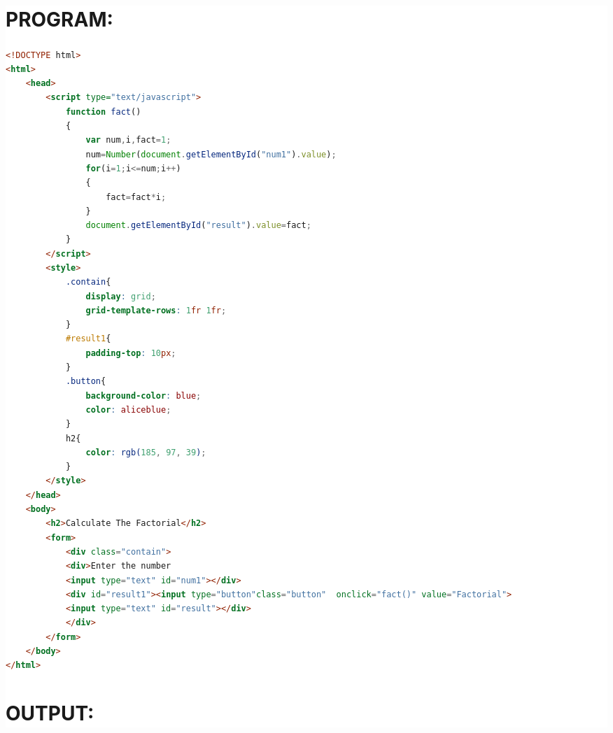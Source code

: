 # PROGRAM:
```html
<!DOCTYPE html>
<html>
    <head>
        <script type="text/javascript">
            function fact()
            {
                var num,i,fact=1;
                num=Number(document.getElementById("num1").value);
                for(i=1;i<=num;i++)
                {
                    fact=fact*i;
                }
                document.getElementById("result").value=fact;
            }
        </script>
        <style>
            .contain{
                display: grid;
                grid-template-rows: 1fr 1fr;
            }
            #result1{
                padding-top: 10px;
            }
            .button{
                background-color: blue;
                color: aliceblue;
            }
            h2{
                color: rgb(185, 97, 39);
            }
        </style>
    </head>
    <body>
        <h2>Calculate The Factorial</h2>
        <form>
            <div class="contain">
            <div>Enter the number
            <input type="text" id="num1"></div>
            <div id="result1"><input type="button"class="button"  onclick="fact()" value="Factorial">
            <input type="text" id="result"></div>
            </div>
        </form>
    </body>
</html>
```
# OUTPUT:
